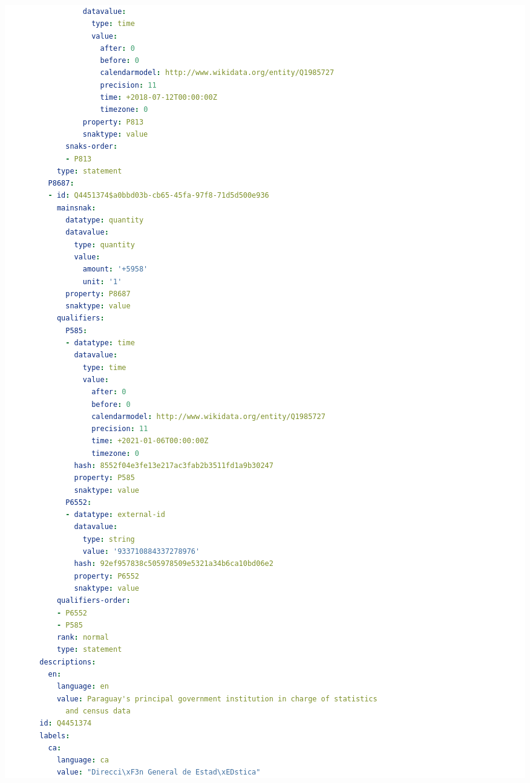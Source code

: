 ```yaml
                  datavalue:
                    type: time
                    value:
                      after: 0
                      before: 0
                      calendarmodel: http://www.wikidata.org/entity/Q1985727
                      precision: 11
                      time: +2018-07-12T00:00:00Z
                      timezone: 0
                  property: P813
                  snaktype: value
              snaks-order:
              - P813
            type: statement
          P8687:
          - id: Q4451374$a0bbd03b-cb65-45fa-97f8-71d5d500e936
            mainsnak:
              datatype: quantity
              datavalue:
                type: quantity
                value:
                  amount: '+5958'
                  unit: '1'
              property: P8687
              snaktype: value
            qualifiers:
              P585:
              - datatype: time
                datavalue:
                  type: time
                  value:
                    after: 0
                    before: 0
                    calendarmodel: http://www.wikidata.org/entity/Q1985727
                    precision: 11
                    time: +2021-01-06T00:00:00Z
                    timezone: 0
                hash: 8552f04e3fe13e217ac3fab2b3511fd1a9b30247
                property: P585
                snaktype: value
              P6552:
              - datatype: external-id
                datavalue:
                  type: string
                  value: '933710884337278976'
                hash: 92ef957838c505978509e5321a34b6ca10bd06e2
                property: P6552
                snaktype: value
            qualifiers-order:
            - P6552
            - P585
            rank: normal
            type: statement
        descriptions:
          en:
            language: en
            value: Paraguay's principal government institution in charge of statistics
              and census data
        id: Q4451374
        labels:
          ca:
            language: ca
            value: "Direcci\xF3n General de Estad\xEDstica"
```